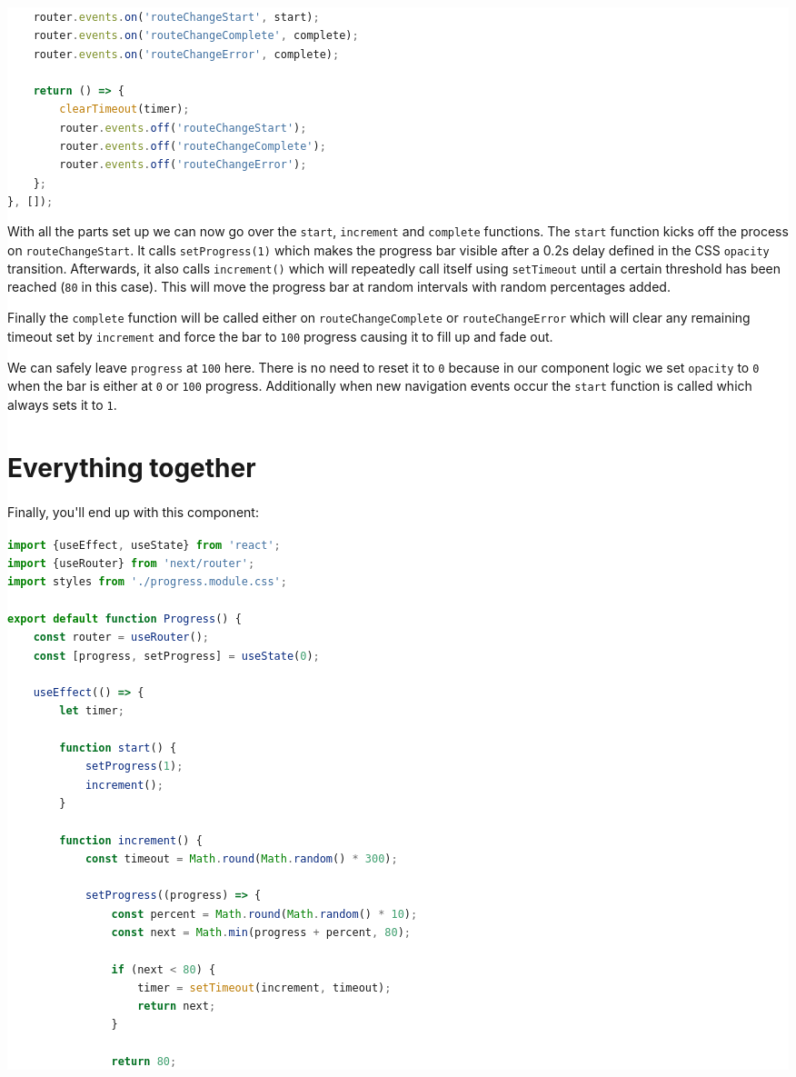 ```jsx
    router.events.on('routeChangeStart', start);
    router.events.on('routeChangeComplete', complete);
    router.events.on('routeChangeError', complete);

    return () => {
        clearTimeout(timer);
        router.events.off('routeChangeStart');
        router.events.off('routeChangeComplete');
        router.events.off('routeChangeError');
    };
}, []);
```

With all the parts set up we can now go over the `start`, `increment` and
`complete` functions. The `start` function kicks off the process on
`routeChangeStart`. It calls `setProgress(1)` which makes the progress bar
visible after a 0.2s delay defined in the CSS `opacity` transition.
Afterwards, it also calls `increment()` which will repeatedly call itself
using `setTimeout` until a certain threshold has been reached (`80` in this case).
This will move the progress bar at random intervals with random percentages added.

Finally the `complete` function will be called either on `routeChangeComplete`
or `routeChangeError` which will clear any remaining timeout set by `increment`
and force the bar to `100` progress causing it to fill up and fade out.

We can safely leave `progress` at `100` here. There is no need to reset it
to `0` because in our component logic we set `opacity` to `0` when the bar
is either at `0` or `100` progress. Additionally when new navigation events
occur the `start` function is called which always sets it to `1`.

# Everything together

Finally, you'll end up with this component:

```jsx
import {useEffect, useState} from 'react';
import {useRouter} from 'next/router';
import styles from './progress.module.css';

export default function Progress() {
    const router = useRouter();
    const [progress, setProgress] = useState(0);

    useEffect(() => {
        let timer;

        function start() {
            setProgress(1);
            increment();
        }

        function increment() {
            const timeout = Math.round(Math.random() * 300);

            setProgress((progress) => {
                const percent = Math.round(Math.random() * 10);
                const next = Math.min(progress + percent, 80);

                if (next < 80) {
                    timer = setTimeout(increment, timeout);
                    return next;
                }

                return 80;
```